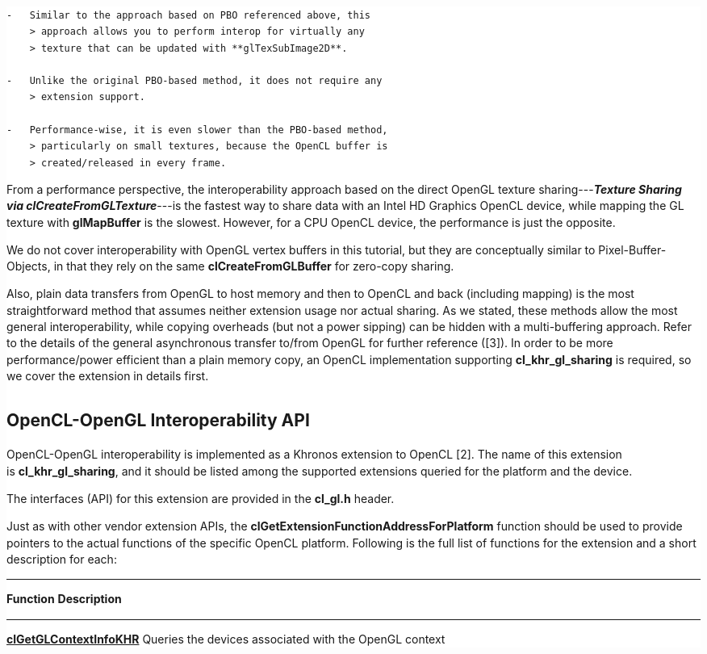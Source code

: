     -   Similar to the approach based on PBO referenced above, this
        > approach allows you to perform interop for virtually any
        > texture that can be updated with **glTexSubImage2D**.

    -   Unlike the original PBO-based method, it does not require any
        > extension support.

    -   Performance-wise, it is even slower than the PBO-based method,
        > particularly on small textures, because the OpenCL buffer is
        > created/released in every frame.

From a performance perspective, the interoperability approach based on
the direct OpenGL texture sharing---***Texture Sharing via
clCreateFromGLTexture***---is the fastest way to share data with an
Intel HD Graphics OpenCL device, while mapping the GL texture
with **glMapBuffer** is the slowest. However, for a CPU OpenCL device,
the performance is just the opposite.

We do not cover interoperability with OpenGL vertex buffers in this
tutorial, but they are conceptually similar to Pixel-Buffer-Objects, in
that they rely on the same **clCreateFromGLBuffer** for zero-copy
sharing.

Also, plain data transfers from OpenGL to host memory and then to OpenCL
and back (including mapping) is the most straightforward method that
assumes neither extension usage nor actual sharing. As we stated, these
methods allow the most general interoperability, while copying overheads
(but not a power sipping) can be hidden with a multi-buffering approach.
Refer to the details of the general asynchronous transfer to/from OpenGL
for further reference (\[3\]). In order to be more performance/power
efficient than a plain memory copy, an OpenCL implementation
supporting **cl_khr_gl_sharing** is required, so we cover the extension
in details first.

## OpenCL-OpenGL Interoperability API

OpenCL-OpenGL interoperability is implemented as a Khronos extension to
OpenCL \[2\]. The name of this extension is **cl_khr_gl_sharing**, and
it should be listed among the supported extensions queried for the
platform and the device.

The interfaces (API) for this extension are provided in the **cl_gl.h**
header.

Just as with other vendor extension APIs, the
**clGetExtensionFunctionAddressForPlatform** function should be used to
provide pointers to the actual functions of the specific OpenCL
platform. Following is the full list of functions for the extension and
a short description for each:

  -----------------------------------------------------------------------------------------------------------------------------------------------------------------------------
  **Function**                                                                                                                  **Description**
  ----------------------------------------------------------------------------------------------------------------------------- -----------------------------------------------
  [**clGetGLContextInfoKHR**](http://www.khronos.org/registry/cl/sdk/1.2/docs/man/xhtml/clGetGLContextInfoKHR.html)             Queries the devices associated with the OpenGL
                                                                                                                                context
